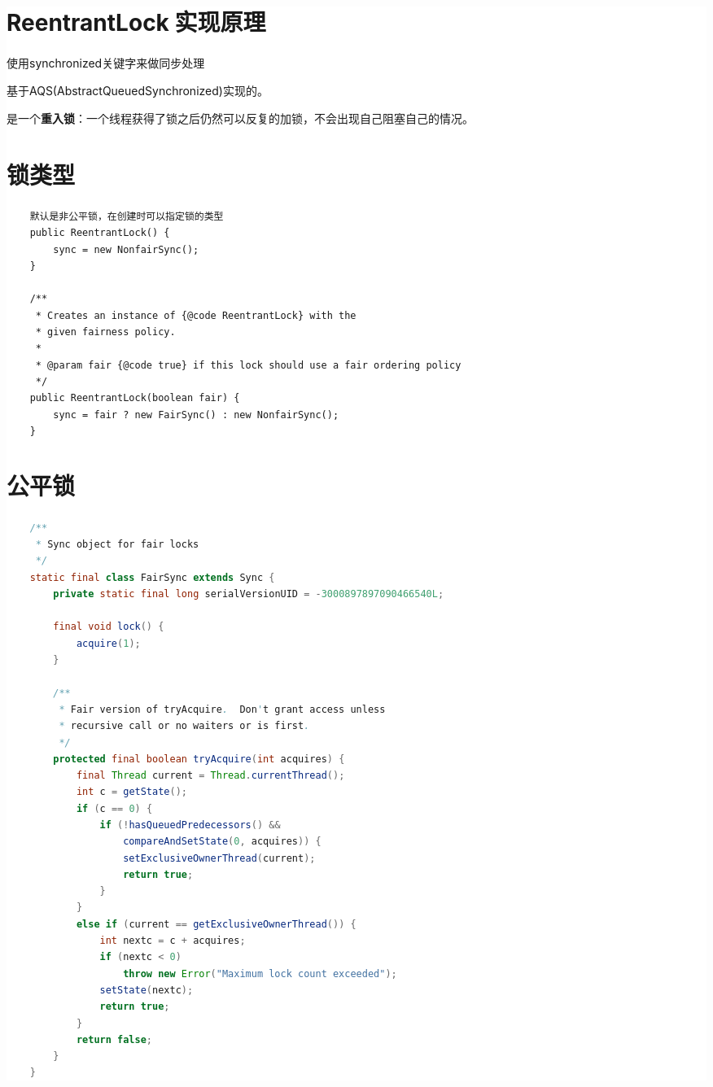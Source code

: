 # ReentrantLock 实现原理
使用synchronized关键字来做同步处理

基于AQS(AbstractQueuedSynchronized)实现的。

是一个**重入锁**：一个线程获得了锁之后仍然可以反复的加锁，不会出现自己阻塞自己的情况。

# 锁类型
```
    默认是非公平锁，在创建时可以指定锁的类型
    public ReentrantLock() {
        sync = new NonfairSync();
    }

    /**
     * Creates an instance of {@code ReentrantLock} with the
     * given fairness policy.
     *
     * @param fair {@code true} if this lock should use a fair ordering policy
     */
    public ReentrantLock(boolean fair) {
        sync = fair ? new FairSync() : new NonfairSync();
    }

```
# 公平锁
```java
    /**
     * Sync object for fair locks
     */
    static final class FairSync extends Sync {
        private static final long serialVersionUID = -3000897897090466540L;

        final void lock() {
            acquire(1);
        }

        /**
         * Fair version of tryAcquire.  Don't grant access unless
         * recursive call or no waiters or is first.
         */
        protected final boolean tryAcquire(int acquires) {
            final Thread current = Thread.currentThread();
            int c = getState();
            if (c == 0) {
                if (!hasQueuedPredecessors() &&
                    compareAndSetState(0, acquires)) {
                    setExclusiveOwnerThread(current);
                    return true;
                }
            }
            else if (current == getExclusiveOwnerThread()) {
                int nextc = c + acquires;
                if (nextc < 0)
                    throw new Error("Maximum lock count exceeded");
                setState(nextc);
                return true;
            }
            return false;
        }
    }
```